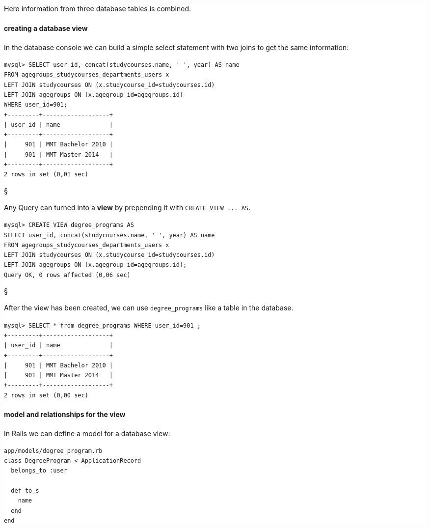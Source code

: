Here information from three database tables is combined.

#### creating a database view

In the database console we can build a simple select statement with two
joins to get the same information:

```
mysql> SELECT user_id, concat(studycourses.name, ' ', year) AS name
FROM agegroups_studycourses_departments_users x
LEFT JOIN studycourses ON (x.studycourse_id=studycourses.id)
LEFT JOIN agegroups ON (x.agegroup_id=agegroups.id)
WHERE user_id=901;
+---------+-------------------+
| user_id | name              |
+---------+-------------------+
|     901 | MMT Bachelor 2010 |
|     901 | MMT Master 2014   |
+---------+-------------------+
2 rows in set (0,01 sec)
```

§

Any Query can turned into a **view** by prepending it with `CREATE VIEW ... AS`.

```
mysql> CREATE VIEW degree_programs AS
SELECT user_id, concat(studycourses.name, ' ', year) AS name
FROM agegroups_studycourses_departments_users x
LEFT JOIN studycourses ON (x.studycourse_id=studycourses.id)
LEFT JOIN agegroups ON (x.agegroup_id=agegroups.id);
Query OK, 0 rows affected (0,06 sec)
```


§

After the view has been created, we can use `degree_programs` like a
table in the database.

```
mysql> SELECT * from degree_programs WHERE user_id=901 ;
+---------+-------------------+
| user_id | name              |
+---------+-------------------+
|     901 | MMT Bachelor 2010 |
|     901 | MMT Master 2014   |
+---------+-------------------+
2 rows in set (0,00 sec)
```

#### model and relationships for the view

In Rails we can define a model for a database view:

```
app/models/degree_program.rb
class DegreeProgram < ApplicationRecord
  belongs_to :user

  def to_s
    name
  end
end
```
